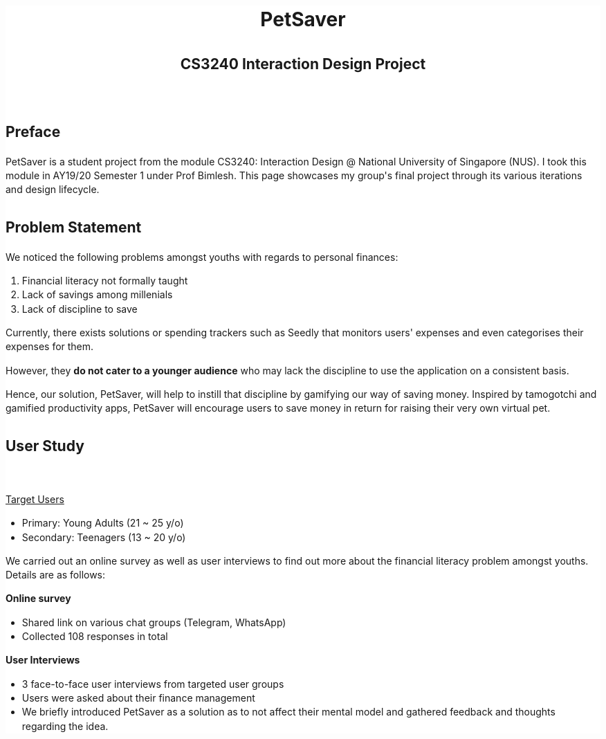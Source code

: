 <h1 align="center">PetSaver</h1>

<h2 align="center">CS3240 Interaction Design Project</h2>

<p align="center">
  <img alt="" style="margin: 0 auto; object-fit:fill; max-width:500px" src="/markdown-img/petsaver/petsaver-img.jpeg" width="90%" height="auto" />
</p>

## Preface

PetSaver is a student project from the module CS3240: Interaction Design @ National University of Singapore (NUS). I took this module in AY19/20 Semester 1 under Prof Bimlesh. This page showcases my group's final project through its various iterations and design lifecycle.

## Problem Statement

We noticed the following problems amongst youths with regards to personal finances:

1. Financial literacy not formally taught
2. Lack of savings among millenials
3. Lack of discipline to save

Currently, there exists solutions or spending trackers such as Seedly that monitors users' expenses and even categorises their expenses for them.

However, they **do not cater to a younger audience** who may lack the discipline to use the application on a consistent basis.

Hence, our solution, PetSaver, will help to instill that discipline by gamifying our way of saving money. Inspired by tamogotchi and gamified productivity apps, PetSaver will encourage users to save money in return for raising their very own virtual pet.

## User Study

<p align="center">
  <img alt="" style="margin: 0 auto; object-fit:fill; max-width:500px" src="/markdown-img/petsaver/designprocess.jpeg" width="90%" height="auto" />
</p>

<ins>Target Users</ins>

- Primary: Young Adults (21 ~ 25 y/o)
- Secondary: Teenagers (13 ~ 20 y/o)

We carried out an online survey as well as user interviews to find out more about the financial literacy problem amongst youths. Details are as follows:

**Online survey**

- Shared link on various chat groups (Telegram, WhatsApp)
- Collected 108 responses in total

**User Interviews**

- 3 face-to-face user interviews from targeted user groups
- Users were asked about their finance management
- We briefly introduced PetSaver as a solution as to not affect their mental model and gathered feedback and thoughts regarding the idea.
